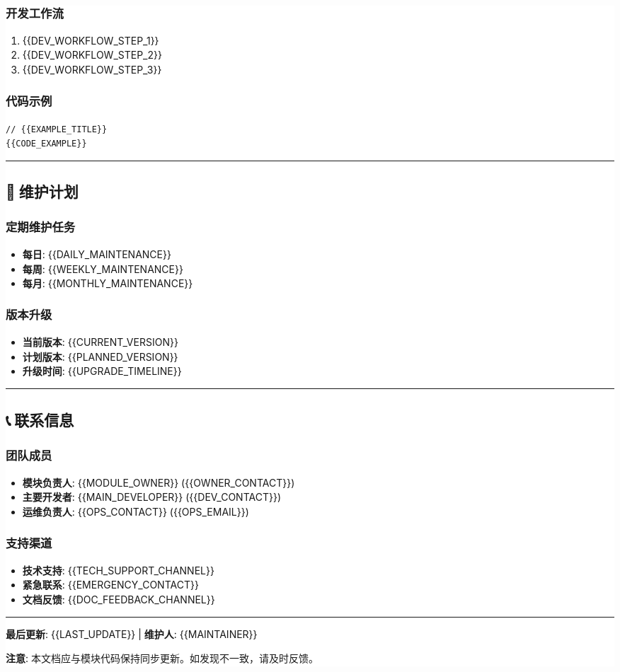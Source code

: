 ### 开发工作流
1. {{DEV_WORKFLOW_STEP_1}}
2. {{DEV_WORKFLOW_STEP_2}}
3. {{DEV_WORKFLOW_STEP_3}}

### 代码示例
```{{LANGUAGE}}
// {{EXAMPLE_TITLE}}
{{CODE_EXAMPLE}}
```

---

## 🔄 维护计划

### 定期维护任务
- **每日**: {{DAILY_MAINTENANCE}}
- **每周**: {{WEEKLY_MAINTENANCE}}
- **每月**: {{MONTHLY_MAINTENANCE}}

### 版本升级
- **当前版本**: {{CURRENT_VERSION}}
- **计划版本**: {{PLANNED_VERSION}}
- **升级时间**: {{UPGRADE_TIMELINE}}

---

## 📞 联系信息

### 团队成员
- **模块负责人**: {{MODULE_OWNER}} ({{OWNER_CONTACT}})
- **主要开发者**: {{MAIN_DEVELOPER}} ({{DEV_CONTACT}})
- **运维负责人**: {{OPS_CONTACT}} ({{OPS_EMAIL}})

### 支持渠道
- **技术支持**: {{TECH_SUPPORT_CHANNEL}}
- **紧急联系**: {{EMERGENCY_CONTACT}}
- **文档反馈**: {{DOC_FEEDBACK_CHANNEL}}

---

**最后更新**: {{LAST_UPDATE}} | **维护人**: {{MAINTAINER}}

**注意**: 本文档应与模块代码保持同步更新。如发现不一致，请及时反馈。